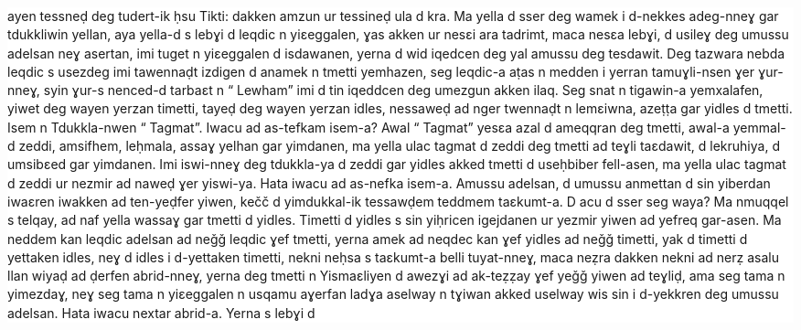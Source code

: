 ayen tessneḍ deg tudert-ik ḥsu Tikti:
dakken amzun ur tessineḍ ula d
kra. Ma yella d sser deg wamek
i d-nekkes adeg-nneɣ gar
tdukkliwin yellan, aya yella-d s
lebɣi d leqdic n yiεeggalen, ɣas
akken ur nesεi ara tadrimt,
maca nesεa lebɣi, d usileɣ deg
umussu adelsan neɣ asertan, imi
tuget n yiεeggalen d
isdawanen, yerna d wid iqedcen
deg yal amussu deg tesdawit.
Deg tazwara nebda leqdic s usezdeg imi
tawennaḍt izdigen d anamek n
tmetti yemhazen, seg leqdic-a
aṭas n medden i yerran tamuɣli-nsen ɣer ɣur-nneɣ, syin ɣur-s
nenced-d tarbaεt n “ Lewham”
imi d tin iqeddcen deg umezgun
akken ilaq. Seg snat n tigawin-a
yemxalafen, yiwet deg wayen
yerzan timetti, tayeḍ deg wayen
yerzan idles, nessaweḍ ad nger twennaḍt n lemεiwna,
azeṭṭa gar yidles d tmetti.
Isem n Tdukkla-nwen “
Tagmat”. Iwacu ad as-tefkam isem-a?
Awal “ Tagmat” yesεa azal d
ameqqran deg tmetti, awal-a
yemmal-d zeddi, amsifhem, leḥmala, assaɣ
yelhan gar yimdanen, ma yella
ulac tagmat d zeddi deg tmetti
ad teɣli taεdawit, d lekruhiya, d
umsibεed gar yimdanen. Imi iswi-nneɣ deg tdukkla-ya d
zeddi gar yidles akked tmetti d
useḥbiber fell-asen, ma yella
ulac tagmat d zeddi ur nezmir
ad naweḍ ɣer yiswi-ya. Hata
iwacu ad as-nefka isem-a.
Amussu adelsan, d umussu
anmettan d sin yiberdan
iwaεren iwakken ad ten-yeḍfer yiwen, kečč d yimdukkal-ik tessawḍem
teddmem taεkumt-a. D acu d
sser seg waya?
Ma nmuqqel s telqay, ad naf
yella wassaɣ gar tmetti d yidles.
Timetti d yidles s sin yiḥricen
igejdanen ur yezmir yiwen ad
yefreq gar-asen. Ma neddem
kan leqdic adelsan ad neǧǧ
leqdic ɣef tmetti, yerna amek ad
neqdec kan ɣef yidles ad neǧǧ
timetti, yak d timetti d yettaken
idles, neɣ d idles i d-yettaken
timetti, nekni neḥsa s taεkumt-a belli tuyat-nneɣ,
maca neẓra dakken nekni ad
nerẓ asalu llan wiyaḍ ad ḍerfen
abrid-nneɣ, yerna deg tmetti n
Yismaεliyen d awezɣi ad ak-teẓẓay ɣef
yeǧǧ yiwen ad teɣliḍ, ama seg
tama n yimezdaɣ, neɣ seg tama
n yiεeggalen n usqamu aɣerfan
ladɣa aselway n tɣiwan akked
uselway wis sin i d-yekkren deg
umussu adelsan. Hata iwacu
nextar abrid-a. Yerna s lebɣi d
